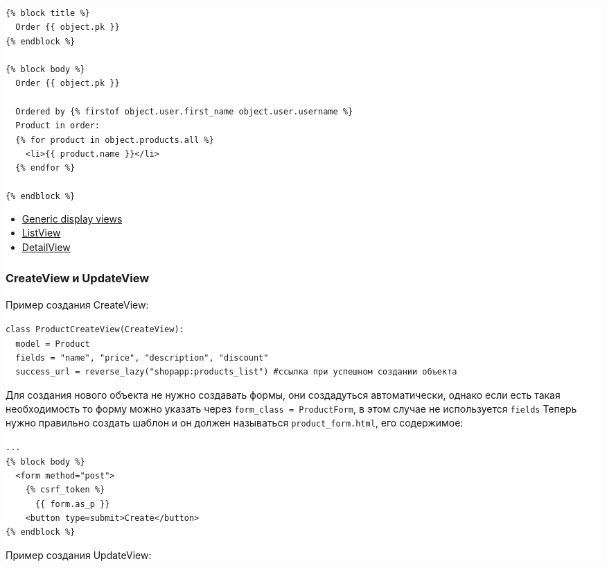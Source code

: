 ```
{% block title %}
  Order {{ object.pk }}
{% endblock %}

{% block body %}
  Order {{ object.pk }}

  Ordered by {% firstof object.user.first_name object.user.username %}
  Product in order:
  {% for product in object.products.all %}
    <li>{{ product.name }}</li>
  {% endfor %}

{% endblock %}

```
 -  [Generic display views ](https://docs.djangoproject.com/en/4.1/ref/class-based-views/generic-display/)
 -  [ListView](https://docs.djangoproject.com/en/4.1/ref/class-based-views/generic-display/#listview)
 -  [DetailView](https://docs.djangoproject.com/en/4.1/ref/class-based-views/generic-display/#detailview)

### CreateView и UpdateView

Пример создания CreateView:

```
class ProductCreateView(CreateView):
  model = Product
  fields = "name", "price", "description", "discount"
  success_url = reverse_lazy("shopapp:products_list") #ссылка при успешном создании объекта

```

Для создания нового объекта не нужно создавать формы, они создадуться автоматически, однако если есть такая необходимость то форму можно указать через ```form_class = ProductForm```, в этом случае не используется ```fields```
Теперь нужно правильно создать шаблон и он должен называться ```product_form.html```, его содержимое:

```
...
{% block body %}
  <form method="post">
    {% csrf_token %}
      {{ form.as_p }}
    <button type=submit>Create</button>
{% endblock %}

```

Пример создания UpdateView:

